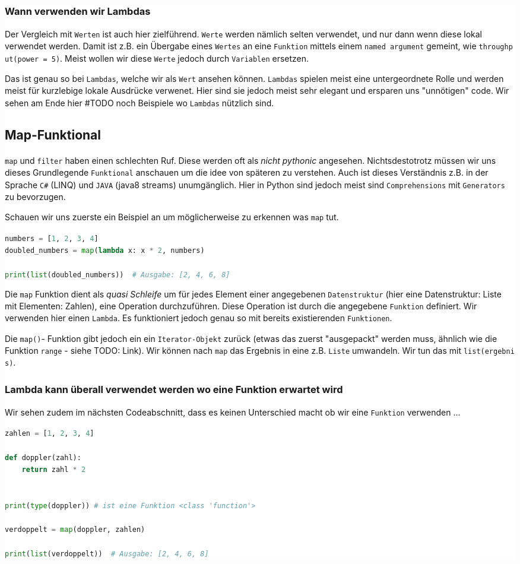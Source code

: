 ### Wann verwenden wir Lambdas
Der Vergleich mit ``Werten`` ist auch hier zielführend. ``Werte`` werden nämlich selten verwendet, und nur dann wenn diese lokal verwendet werden. Damit ist z.B. ein Übergabe eines ``Wertes`` an eine ``Funktion`` mittels einem ``named argument`` gemeint, wie ``throughput(power = 5)``. Meist wollen wir diese ``Werte`` jedoch durch ``Variablen`` ersetzen. 

Das ist genau so bei ``Lambdas``, welche wir als ``Wert`` ansehen können. ``Lambdas`` spielen meist eine untergeordnete Rolle und werden meist für kurzlebige lokale Ausdrücke verwenet. Hier sind sie jedoch meist sehr elegant und ersparen uns "unnötigen" code. Wir sehen am Ende hier #TODO noch Beispiele wo ``Lambdas`` nützlich sind.


## Map-Funktional
``map`` und ``filter`` haben einen schlechten Ruf. Diese werden oft als *nicht pythonic* angesehen. Nichtsdestotrotz müssen wir uns dieses Grundlegende ``Funktional`` anschauen um die idee von späteren zu verstehen. Auch ist dieses Verständnis z.B. in der Sprache ``C#`` (LINQ) und ``JAVA`` (java8 streams) unumgänglich. Hier in Python sind jedoch meist sind ``Comprehensions`` mit ``Generators`` zu bevorzugen.

Schauen wir uns zuerste ein Beispiel an um möglicherweise zu erkennen was ``map`` tut.

```python
numbers = [1, 2, 3, 4]
doubled_numbers = map(lambda x: x * 2, numbers)

print(list(doubled_numbers))  # Ausgabe: [2, 4, 6, 8]
```

Die ``map`` Funktion dient als *quasi Schleife* um für jedes Element einer angegebenen ``Datenstruktur`` (hier eine Datenstruktur: Liste mit Elementen: Zahlen), eine Operation durchzuführen. Diese Operation ist durch die angegebene ``Funktion`` definiert. Wir verwenden hier einen ``Lambda``. Es funktioniert jedoch genau so mit bereits existierenden ``Funktionen``.

Die `map()`- Funktion gibt jedoch ein ein ``Iterator-Objekt`` zurück (etwas das zuerst "ausgepackt" werden muss, ähnlich wie die Funktion ``range`` - siehe TODO: Link). Wir können nach ``map`` das Ergebnis in eine z.B. ``Liste`` umwandeln. Wir tun das mit ``list(ergebnis)``.

### Lambda kann überall verwendet werden wo eine Funktion erwartet wird
Wir sehen zudem im nächsten Codeabschnitt, dass es keinen Unterschied macht ob wir eine ``Funktion`` verwenden ...

```python
zahlen = [1, 2, 3, 4]

def doppler(zahl):
    return zahl * 2


print(type(doppler)) # ist eine Funktion <class 'function'>

verdoppelt = map(doppler, zahlen)

print(list(verdoppelt))  # Ausgabe: [2, 4, 6, 8]
```
